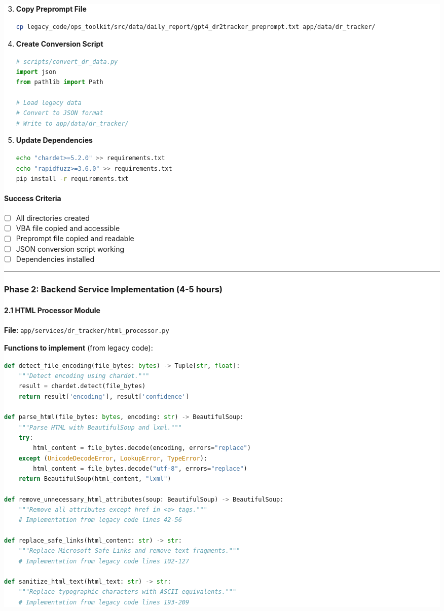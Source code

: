 3. **Copy Preprompt File**
   ```bash
   cp legacy_code/ops_toolkit/src/data/daily_report/gpt4_dr2tracker_preprompt.txt app/data/dr_tracker/
   ```

4. **Create Conversion Script**
   ```python
   # scripts/convert_dr_data.py
   import json
   from pathlib import Path

   # Load legacy data
   # Convert to JSON format
   # Write to app/data/dr_tracker/
   ```

5. **Update Dependencies**
   ```bash
   echo "chardet>=5.2.0" >> requirements.txt
   echo "rapidfuzz>=3.6.0" >> requirements.txt
   pip install -r requirements.txt
   ```

#### Success Criteria

- [ ] All directories created
- [ ] VBA file copied and accessible
- [ ] Preprompt file copied and readable
- [ ] JSON conversion script working
- [ ] Dependencies installed

---

### Phase 2: Backend Service Implementation (4-5 hours)

#### 2.1 HTML Processor Module

**File**: `app/services/dr_tracker/html_processor.py`

**Functions to implement** (from legacy code):

```python
def detect_file_encoding(file_bytes: bytes) -> Tuple[str, float]:
    """Detect encoding using chardet."""
    result = chardet.detect(file_bytes)
    return result['encoding'], result['confidence']

def parse_html(file_bytes: bytes, encoding: str) -> BeautifulSoup:
    """Parse HTML with BeautifulSoup and lxml."""
    try:
        html_content = file_bytes.decode(encoding, errors="replace")
    except (UnicodeDecodeError, LookupError, TypeError):
        html_content = file_bytes.decode("utf-8", errors="replace")
    return BeautifulSoup(html_content, "lxml")

def remove_unnecessary_html_attributes(soup: BeautifulSoup) -> BeautifulSoup:
    """Remove all attributes except href in <a> tags."""
    # Implementation from legacy code lines 42-56

def replace_safe_links(html_content: str) -> str:
    """Replace Microsoft Safe Links and remove text fragments."""
    # Implementation from legacy code lines 102-127

def sanitize_html_text(html_text: str) -> str:
    """Replace typographic characters with ASCII equivalents."""
    # Implementation from legacy code lines 193-209

```